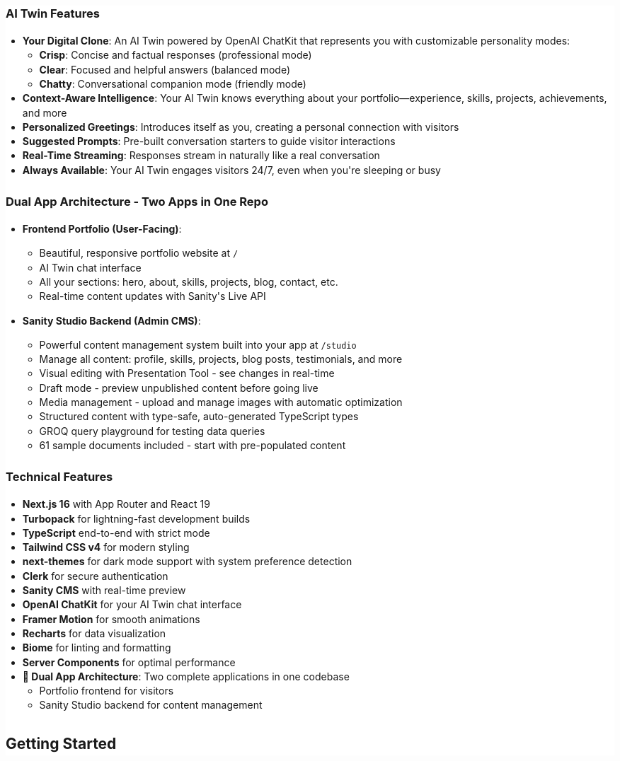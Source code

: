 ### AI Twin Features

- **Your Digital Clone**: An AI Twin powered by OpenAI ChatKit that represents you with customizable personality modes:
  - **Crisp**: Concise and factual responses (professional mode)
  - **Clear**: Focused and helpful answers (balanced mode)
  - **Chatty**: Conversational companion mode (friendly mode)
- **Context-Aware Intelligence**: Your AI Twin knows everything about your portfolio—experience, skills, projects, achievements, and more
- **Personalized Greetings**: Introduces itself as you, creating a personal connection with visitors
- **Suggested Prompts**: Pre-built conversation starters to guide visitor interactions
- **Real-Time Streaming**: Responses stream in naturally like a real conversation
- **Always Available**: Your AI Twin engages visitors 24/7, even when you're sleeping or busy

### Dual App Architecture - Two Apps in One Repo

- **Frontend Portfolio (User-Facing)**: 
  - Beautiful, responsive portfolio website at `/`
  - AI Twin chat interface
  - All your sections: hero, about, skills, projects, blog, contact, etc.
  - Real-time content updates with Sanity's Live API

- **Sanity Studio Backend (Admin CMS)**: 
  - Powerful content management system built into your app at `/studio`
  - Manage all content: profile, skills, projects, blog posts, testimonials, and more
  - Visual editing with Presentation Tool - see changes in real-time
  - Draft mode - preview unpublished content before going live
  - Media management - upload and manage images with automatic optimization
  - Structured content with type-safe, auto-generated TypeScript types
  - GROQ query playground for testing data queries
  - 61 sample documents included - start with pre-populated content

### Technical Features

- **Next.js 16** with App Router and React 19
- **Turbopack** for lightning-fast development builds
- **TypeScript** end-to-end with strict mode
- **Tailwind CSS v4** for modern styling
- **next-themes** for dark mode support with system preference detection
- **Clerk** for secure authentication
- **Sanity CMS** with real-time preview
- **OpenAI ChatKit** for your AI Twin chat interface
- **Framer Motion** for smooth animations
- **Recharts** for data visualization
- **Biome** for linting and formatting
- **Server Components** for optimal performance
- **🎯 Dual App Architecture**: Two complete applications in one codebase
  - Portfolio frontend for visitors
  - Sanity Studio backend for content management

## Getting Started
